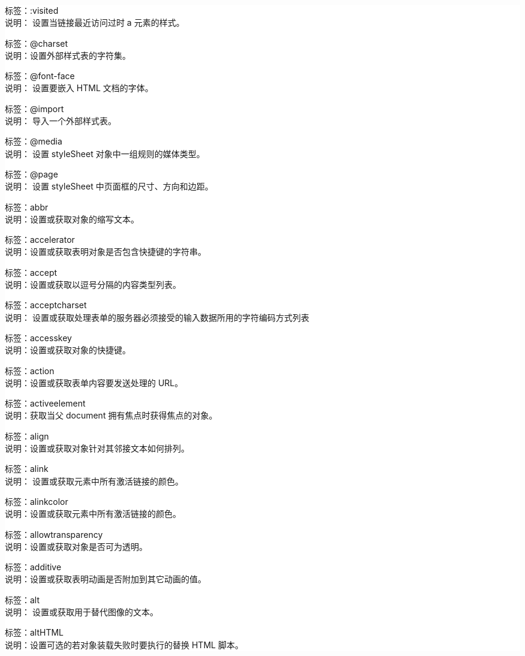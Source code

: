 标签：:visited  
说明： 设置当链接最近访问过时 a 元素的样式。

标签：@charset  
说明：设置外部样式表的字符集。

标签：@font-face  
说明： 设置要嵌入 HTML 文档的字体。

标签：@import  
说明： 导入一个外部样式表。

标签：@media  
说明： 设置 styleSheet 对象中一组规则的媒体类型。

标签：@page  
说明： 设置 styleSheet 中页面框的尺寸、方向和边距。

标签：abbr  
说明：设置或获取对象的缩写文本。

标签：accelerator  
说明：设置或获取表明对象是否包含快捷键的字符串。

标签：accept  
说明：设置或获取以逗号分隔的内容类型列表。

标签：acceptcharset  
说明： 设置或获取处理表单的服务器必须接受的输入数据所用的字符编码方式列表

标签：accesskey  
说明：设置或获取对象的快捷键。

标签：action  
说明：设置或获取表单内容要发送处理的 URL。

标签：activeelement  
说明：获取当父 document 拥有焦点时获得焦点的对象。

标签：align  
说明：设置或获取对象针对其邻接文本如何排列。

标签：alink  
说明： 设置或获取元素中所有激活链接的颜色。

标签：alinkcolor  
说明：设置或获取元素中所有激活链接的颜色。

标签：allowtransparency  
说明：设置或获取对象是否可为透明。

标签：additive  
说明：设置或获取表明动画是否附加到其它动画的值。

标签：alt  
说明： 设置或获取用于替代图像的文本。

标签：altHTML  
说明：设置可选的若对象装载失败时要执行的替换 HTML 脚本。
